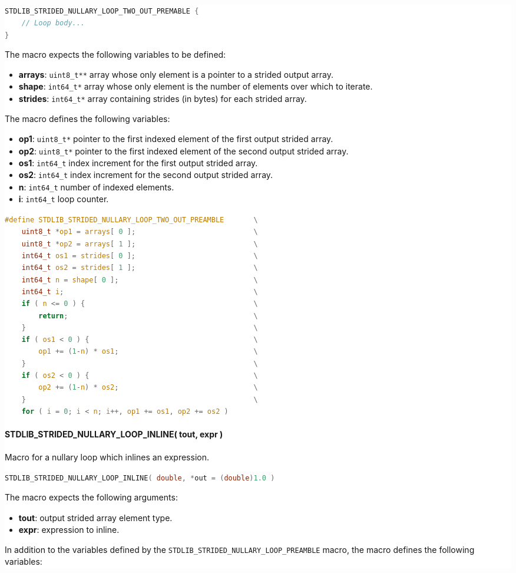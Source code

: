 ```c
STDLIB_STRIDED_NULLARY_LOOP_TWO_OUT_PREMABLE {
    // Loop body...
}
```

The macro expects the following variables to be defined:

-   **arrays**: `uint8_t**` array whose only element is a pointer to a strided output array.
-   **shape**: `int64_t*` array whose only element is the number of elements over which to iterate.
-   **strides**: `int64_t*` array containing strides (in bytes) for each strided array.

The macro defines the following variables:

-   **op1**: `uint8_t*` pointer to the first indexed element of the first output strided array.
-   **op2**: `uint8_t*` pointer to the first indexed element of the second output strided array.
-   **os1**: `int64_t` index increment for the first output strided array.
-   **os2**: `int64_t` index increment for the second output strided array.
-   **n**: `int64_t` number of indexed elements.
-   **i**: `int64_t` loop counter.

```c
#define STDLIB_STRIDED_NULLARY_LOOP_TWO_OUT_PREAMBLE       \
    uint8_t *op1 = arrays[ 0 ];                            \
    uint8_t *op2 = arrays[ 1 ];                            \
    int64_t os1 = strides[ 0 ];                            \
    int64_t os2 = strides[ 1 ];                            \
    int64_t n = shape[ 0 ];                                \
    int64_t i;                                             \
    if ( n <= 0 ) {                                        \
        return;                                            \
    }                                                      \
    if ( os1 < 0 ) {                                       \
        op1 += (1-n) * os1;                                \
    }                                                      \
    if ( os2 < 0 ) {                                       \
        op2 += (1-n) * os2;                                \
    }                                                      \
    for ( i = 0; i < n; i++, op1 += os1, op2 += os2 )
```

#### STDLIB_STRIDED_NULLARY_LOOP_INLINE( tout, expr )

Macro for a nullary loop which inlines an expression.

```c
STDLIB_STRIDED_NULLARY_LOOP_INLINE( double, *out = (double)1.0 )
```

The macro expects the following arguments:

-   **tout**: output strided array element type.
-   **expr**: expression to inline.

In addition to the variables defined by the `STDLIB_STRIDED_NULLARY_LOOP_PREAMBLE` macro, the macro defines the following variables:


[mdn-typed-array]: https://developer.mozilla.org/en-US/docs/Web/JavaScript/Reference/Global_Objects/TypedArray